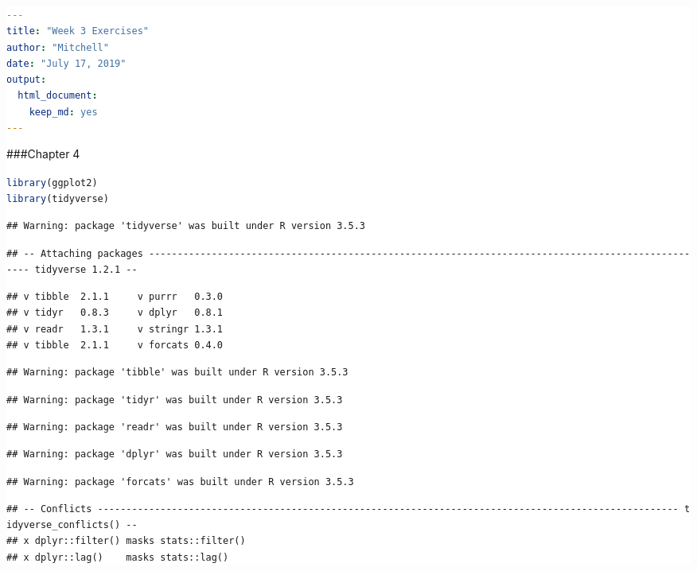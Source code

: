```yaml
---
title: "Week 3 Exercises"
author: "Mitchell"
date: "July 17, 2019"
output: 
  html_document: 
    keep_md: yes
---
```

###Chapter 4

```r
library(ggplot2)
library(tidyverse)
```

```
## Warning: package 'tidyverse' was built under R version 3.5.3
```

```
## -- Attaching packages --------------------------------------------------------------------------------------------------- tidyverse 1.2.1 --
```

```
## v tibble  2.1.1     v purrr   0.3.0
## v tidyr   0.8.3     v dplyr   0.8.1
## v readr   1.3.1     v stringr 1.3.1
## v tibble  2.1.1     v forcats 0.4.0
```

```
## Warning: package 'tibble' was built under R version 3.5.3
```

```
## Warning: package 'tidyr' was built under R version 3.5.3
```

```
## Warning: package 'readr' was built under R version 3.5.3
```

```
## Warning: package 'dplyr' was built under R version 3.5.3
```

```
## Warning: package 'forcats' was built under R version 3.5.3
```

```
## -- Conflicts ------------------------------------------------------------------------------------------------------ tidyverse_conflicts() --
## x dplyr::filter() masks stats::filter()
## x dplyr::lag()    masks stats::lag()
```
